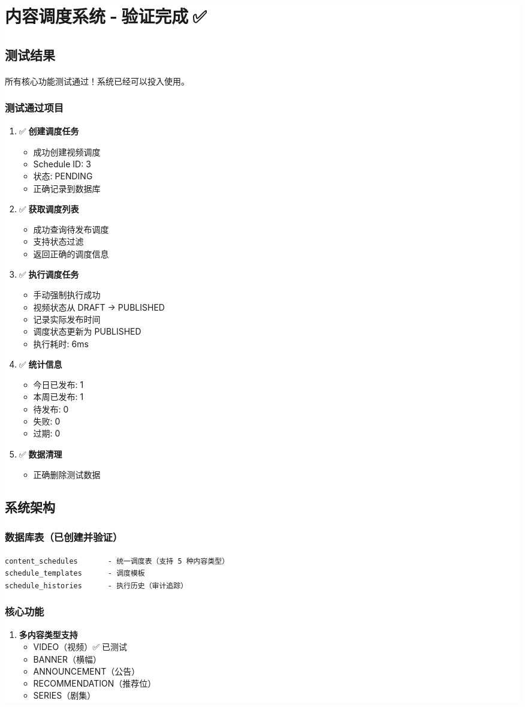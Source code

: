# 内容调度系统 - 验证完成 ✅

## 测试结果

所有核心功能测试通过！系统已经可以投入使用。

### 测试通过项目

1. ✅ **创建调度任务**
   - 成功创建视频调度
   - Schedule ID: 3
   - 状态: PENDING
   - 正确记录到数据库

2. ✅ **获取调度列表**
   - 成功查询待发布调度
   - 支持状态过滤
   - 返回正确的调度信息

3. ✅ **执行调度任务**
   - 手动强制执行成功
   - 视频状态从 DRAFT → PUBLISHED
   - 记录实际发布时间
   - 调度状态更新为 PUBLISHED
   - 执行耗时: 6ms

4. ✅ **统计信息**
   - 今日已发布: 1
   - 本周已发布: 1
   - 待发布: 0
   - 失败: 0
   - 过期: 0

5. ✅ **数据清理**
   - 正确删除测试数据

## 系统架构

### 数据库表（已创建并验证）

```
content_schedules       - 统一调度表（支持 5 种内容类型）
schedule_templates      - 调度模板
schedule_histories      - 执行历史（审计追踪）
```

### 核心功能

1. **多内容类型支持**
   - VIDEO（视频）✅ 已测试
   - BANNER（横幅）
   - ANNOUNCEMENT（公告）
   - RECOMMENDATION（推荐位）
   - SERIES（剧集）
